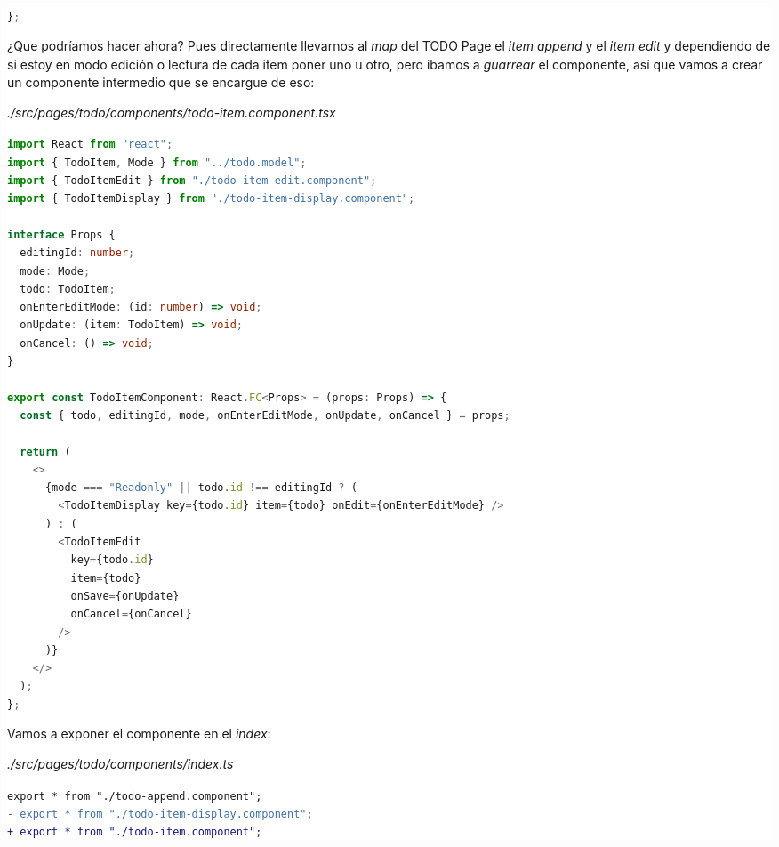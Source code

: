 ```ts
};
```

¿Que podríamos hacer ahora? Pues directamente llevarnos al _map_ del TODO Page el _item append_ y el _item edit_ y dependiendo de si estoy en modo edición o lectura de cada item poner uno u otro, pero ibamos a _guarrear_ el componente, así que vamos a crear un componente intermedio que se encargue de eso:

_./src/pages/todo/components/todo-item.component.tsx_

```ts
import React from "react";
import { TodoItem, Mode } from "../todo.model";
import { TodoItemEdit } from "./todo-item-edit.component";
import { TodoItemDisplay } from "./todo-item-display.component";

interface Props {
  editingId: number;
  mode: Mode;
  todo: TodoItem;
  onEnterEditMode: (id: number) => void;
  onUpdate: (item: TodoItem) => void;
  onCancel: () => void;
}

export const TodoItemComponent: React.FC<Props> = (props: Props) => {
  const { todo, editingId, mode, onEnterEditMode, onUpdate, onCancel } = props;

  return (
    <>
      {mode === "Readonly" || todo.id !== editingId ? (
        <TodoItemDisplay key={todo.id} item={todo} onEdit={onEnterEditMode} />
      ) : (
        <TodoItemEdit
          key={todo.id}
          item={todo}
          onSave={onUpdate}
          onCancel={onCancel}
        />
      )}
    </>
  );
};
```

Vamos a exponer el componente en el _index_:

_./src/pages/todo/components/index.ts_

```diff
export * from "./todo-append.component";
- export * from "./todo-item-display.component";
+ export * from "./todo-item.component";
```
